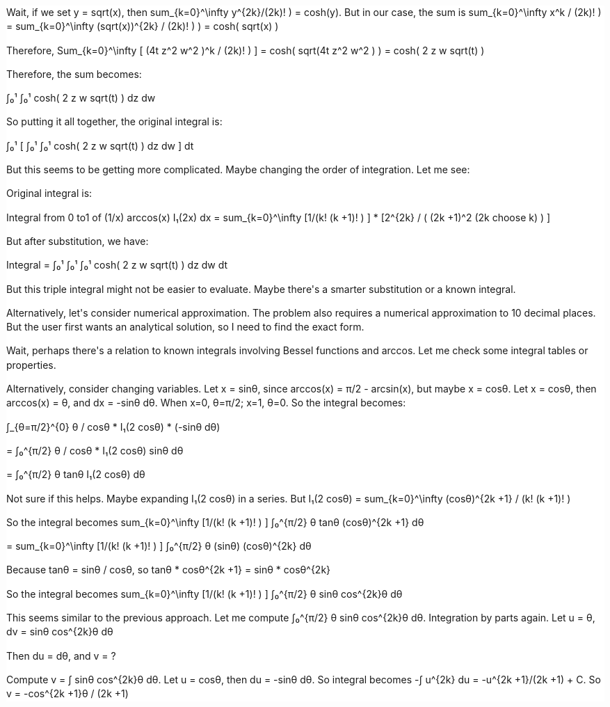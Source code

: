 Wait, if we set y = sqrt(x), then sum_{k=0}^\infty y^{2k}/(2k)! ) = cosh(y). But in our case, the sum is sum_{k=0}^\infty x^k / (2k)! ) = sum_{k=0}^\infty (sqrt(x))^{2k} / (2k)! ) ) = cosh( sqrt(x) )

Therefore, Sum_{k=0}^\infty [ (4t z^2 w^2 )^k / (2k)! ) ] = cosh( sqrt(4t z^2 w^2 ) ) = cosh( 2 z w sqrt(t) )

Therefore, the sum becomes:

∫₀¹ ∫₀¹ cosh( 2 z w sqrt(t) ) dz dw

So putting it all together, the original integral is:

∫₀¹ [ ∫₀¹ ∫₀¹ cosh( 2 z w sqrt(t) ) dz dw ] dt

But this seems to be getting more complicated. Maybe changing the order of integration. Let me see:

Original integral is:

Integral from 0 to1 of (1/x) arccos(x) I₁(2x) dx = sum_{k=0}^\infty [1/(k! (k +1)! ) ] * [2^{2k} / ( (2k +1)^2 (2k choose k) ) ]

But after substitution, we have:

Integral = ∫₀¹ ∫₀¹ ∫₀¹ cosh( 2 z w sqrt(t) ) dz dw dt

But this triple integral might not be easier to evaluate. Maybe there's a smarter substitution or a known integral.

Alternatively, let's consider numerical approximation. The problem also requires a numerical approximation to 10 decimal places. But the user first wants an analytical solution, so I need to find the exact form.

Wait, perhaps there's a relation to known integrals involving Bessel functions and arccos. Let me check some integral tables or properties.

Alternatively, consider changing variables. Let x = sinθ, since arccos(x) = π/2 - arcsin(x), but maybe x = cosθ. Let x = cosθ, then arccos(x) = θ, and dx = -sinθ dθ. When x=0, θ=π/2; x=1, θ=0. So the integral becomes:

∫_{θ=π/2}^{0} θ / cosθ * I₁(2 cosθ) * (-sinθ dθ)

= ∫₀^{π/2} θ / cosθ * I₁(2 cosθ) sinθ dθ

= ∫₀^{π/2} θ tanθ I₁(2 cosθ) dθ

Not sure if this helps. Maybe expanding I₁(2 cosθ) in a series. But I₁(2 cosθ) = sum_{k=0}^\infty (cosθ)^{2k +1} / (k! (k +1)! )

So the integral becomes sum_{k=0}^\infty [1/(k! (k +1)! ) ] ∫₀^{π/2} θ tanθ (cosθ)^{2k +1} dθ

= sum_{k=0}^\infty [1/(k! (k +1)! ) ] ∫₀^{π/2} θ (sinθ) (cosθ)^{2k} dθ

Because tanθ = sinθ / cosθ, so tanθ * cosθ^{2k +1} = sinθ * cosθ^{2k}

So the integral becomes sum_{k=0}^\infty [1/(k! (k +1)! ) ] ∫₀^{π/2} θ sinθ cos^{2k}θ dθ

This seems similar to the previous approach. Let me compute ∫₀^{π/2} θ sinθ cos^{2k}θ dθ. Integration by parts again. Let u = θ, dv = sinθ cos^{2k}θ dθ

Then du = dθ, and v = ?

Compute v = ∫ sinθ cos^{2k}θ dθ. Let u = cosθ, then du = -sinθ dθ. So integral becomes -∫ u^{2k} du = -u^{2k +1}/(2k +1) + C. So v = -cos^{2k +1}θ / (2k +1)

